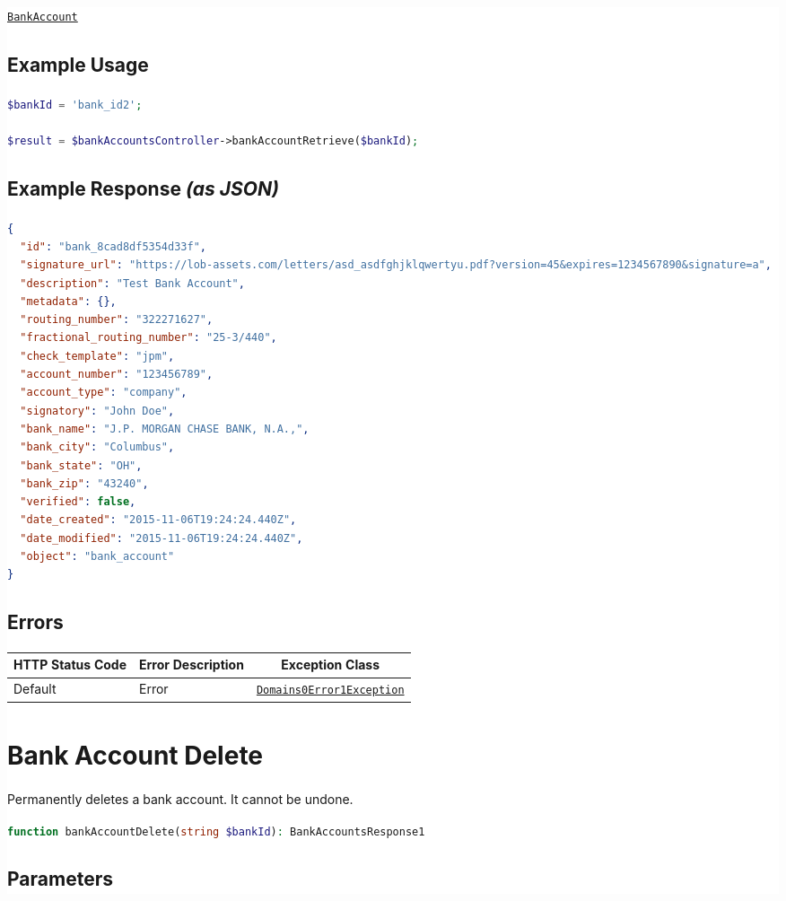 [`BankAccount`](../../doc/models/bank-account.md)

## Example Usage

```php
$bankId = 'bank_id2';

$result = $bankAccountsController->bankAccountRetrieve($bankId);
```

## Example Response *(as JSON)*

```json
{
  "id": "bank_8cad8df5354d33f",
  "signature_url": "https://lob-assets.com/letters/asd_asdfghjklqwertyu.pdf?version=45&expires=1234567890&signature=a",
  "description": "Test Bank Account",
  "metadata": {},
  "routing_number": "322271627",
  "fractional_routing_number": "25-3/440",
  "check_template": "jpm",
  "account_number": "123456789",
  "account_type": "company",
  "signatory": "John Doe",
  "bank_name": "J.P. MORGAN CHASE BANK, N.A.,",
  "bank_city": "Columbus",
  "bank_state": "OH",
  "bank_zip": "43240",
  "verified": false,
  "date_created": "2015-11-06T19:24:24.440Z",
  "date_modified": "2015-11-06T19:24:24.440Z",
  "object": "bank_account"
}
```

## Errors

| HTTP Status Code | Error Description | Exception Class |
|  --- | --- | --- |
| Default | Error | [`Domains0Error1Exception`](../../doc/models/domains-0-error-1-exception.md) |


# Bank Account Delete

Permanently deletes a bank account. It cannot be undone.

```php
function bankAccountDelete(string $bankId): BankAccountsResponse1
```

## Parameters
